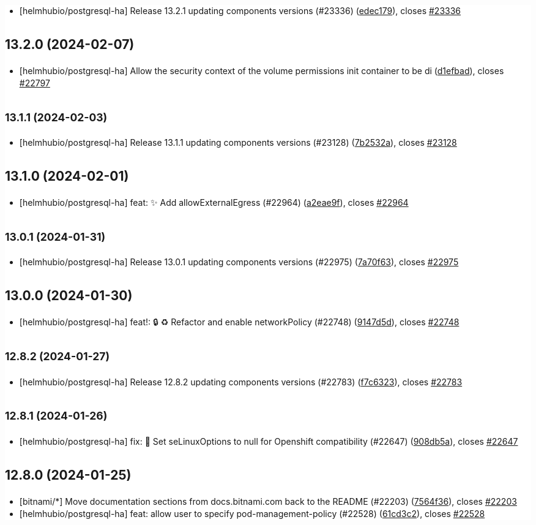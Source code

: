 * [helmhubio/postgresql-ha] Release 13.2.1 updating components versions (#23336) ([edec179](https://github.com/helmhub-io/charts/commit/edec1791e3cfdd99749e2648c04dbef98523db88)), closes [#23336](https://github.com/helmhub-io/charts/issues/23336)

## 13.2.0 (2024-02-07)

* [helmhubio/postgresql-ha] Allow the security context of the volume permissions init container to be di ([d1efbad](https://github.com/helmhub-io/charts/commit/d1efbadf5af457ef2a229fbbebac6dd0539604d8)), closes [#22797](https://github.com/helmhub-io/charts/issues/22797)

## <small>13.1.1 (2024-02-03)</small>

* [helmhubio/postgresql-ha] Release 13.1.1 updating components versions (#23128) ([7b2532a](https://github.com/helmhub-io/charts/commit/7b2532a7b8f4e61c81989a04d9af9b6d28951aab)), closes [#23128](https://github.com/helmhub-io/charts/issues/23128)

## 13.1.0 (2024-02-01)

* [helmhubio/postgresql-ha] feat: :sparkles: Add allowExternalEgress (#22964) ([a2eae9f](https://github.com/helmhub-io/charts/commit/a2eae9f925ec057f85047d74baf51e447ccdc5a5)), closes [#22964](https://github.com/helmhub-io/charts/issues/22964)

## <small>13.0.1 (2024-01-31)</small>

* [helmhubio/postgresql-ha] Release 13.0.1 updating components versions (#22975) ([7a70f63](https://github.com/helmhub-io/charts/commit/7a70f63df8c8271e8647c5076d0eb0537cbf6043)), closes [#22975](https://github.com/helmhub-io/charts/issues/22975)

## 13.0.0 (2024-01-30)

* [helmhubio/postgresql-ha] feat!: :lock: :recycle: Refactor and enable networkPolicy (#22748) ([9147d5d](https://github.com/helmhub-io/charts/commit/9147d5d7c11836715ae9966557b58b00b138568c)), closes [#22748](https://github.com/helmhub-io/charts/issues/22748)

## <small>12.8.2 (2024-01-27)</small>

* [helmhubio/postgresql-ha] Release 12.8.2 updating components versions (#22783) ([f7c6323](https://github.com/helmhub-io/charts/commit/f7c6323bf547b61384b6498e5ffca004c5174f27)), closes [#22783](https://github.com/helmhub-io/charts/issues/22783)

## <small>12.8.1 (2024-01-26)</small>

* [helmhubio/postgresql-ha] fix: :bug: Set seLinuxOptions to null for Openshift compatibility (#22647) ([908db5a](https://github.com/helmhub-io/charts/commit/908db5a341c9ef05750ca8c5856f0f822d492b02)), closes [#22647](https://github.com/helmhub-io/charts/issues/22647)

## 12.8.0 (2024-01-25)

* [bitnami/*] Move documentation sections from docs.bitnami.com back to the README (#22203) ([7564f36](https://github.com/helmhub-io/charts/commit/7564f36ca1e95ff30ee686652b7ab8690561a707)), closes [#22203](https://github.com/helmhub-io/charts/issues/22203)
* [helmhubio/postgresql-ha] feat: allow user to specify pod-management-policy (#22528) ([61cd3c2](https://github.com/helmhub-io/charts/commit/61cd3c20ce5af63c8f60e83c108dee2ba2649857)), closes [#22528](https://github.com/helmhub-io/charts/issues/22528)
